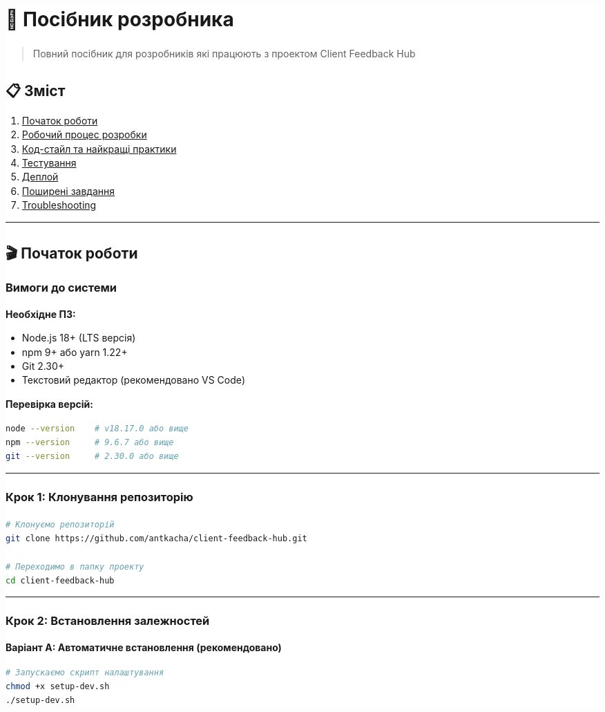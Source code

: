 # 🚀 Посібник розробника

> Повний посібник для розробників які працюють з проектом Client Feedback Hub

## 📋 Зміст

1. [Початок роботи](#початок-роботи)
2. [Робочий процес розробки](#робочий-процес-розробки)
3. [Код-стайл та найкращі практики](#код-стайл-та-найкращі-практики)
4. [Тестування](#тестування)
5. [Деплой](#деплой)
6. [Поширені завдання](#поширені-завдання)
7. [Troubleshooting](#troubleshooting)

---

## 🎬 Початок роботи

### Вимоги до системи

**Необхідне ПЗ:**
- Node.js 18+ (LTS версія)
- npm 9+ або yarn 1.22+
- Git 2.30+
- Текстовий редактор (рекомендовано VS Code)

**Перевірка версій:**
```bash
node --version    # v18.17.0 або вище
npm --version     # 9.6.7 або вище
git --version     # 2.30.0 або вище
```

---

### Крок 1: Клонування репозиторію

```bash
# Клонуємо репозиторій
git clone https://github.com/antkacha/client-feedback-hub.git

# Переходимо в папку проекту
cd client-feedback-hub
```

---

### Крок 2: Встановлення залежностей

**Варіант А: Автоматичне встановлення (рекомендовано)**
```bash
# Запускаємо скрипт налаштування
chmod +x setup-dev.sh
./setup-dev.sh
```
